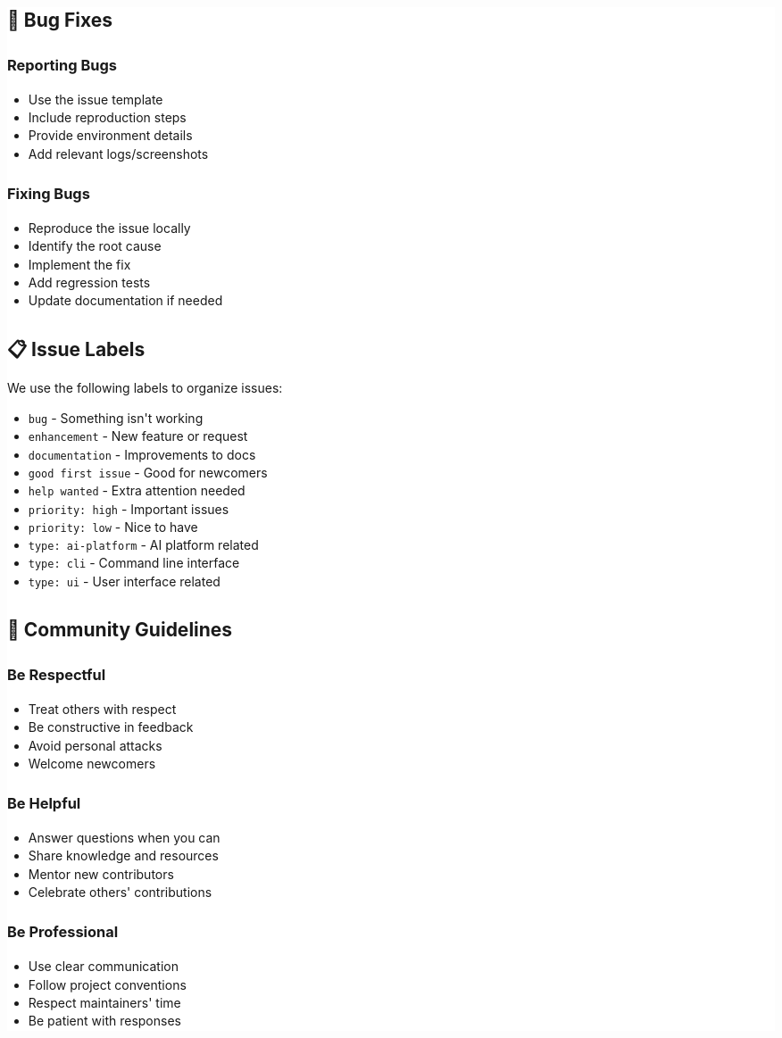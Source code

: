 ## 🐛 Bug Fixes

### Reporting Bugs
- Use the issue template
- Include reproduction steps
- Provide environment details
- Add relevant logs/screenshots

### Fixing Bugs
- Reproduce the issue locally
- Identify the root cause
- Implement the fix
- Add regression tests
- Update documentation if needed

## 📋 Issue Labels

We use the following labels to organize issues:

- `bug` - Something isn't working
- `enhancement` - New feature or request
- `documentation` - Improvements to docs
- `good first issue` - Good for newcomers
- `help wanted` - Extra attention needed
- `priority: high` - Important issues
- `priority: low` - Nice to have
- `type: ai-platform` - AI platform related
- `type: cli` - Command line interface
- `type: ui` - User interface related

## 🤝 Community Guidelines

### Be Respectful
- Treat others with respect
- Be constructive in feedback
- Avoid personal attacks
- Welcome newcomers

### Be Helpful
- Answer questions when you can
- Share knowledge and resources
- Mentor new contributors
- Celebrate others' contributions

### Be Professional
- Use clear communication
- Follow project conventions
- Respect maintainers' time
- Be patient with responses

